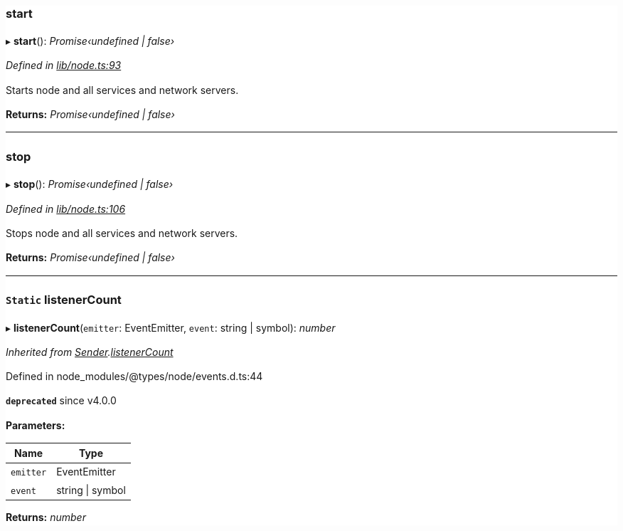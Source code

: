 ###  start

▸ **start**(): *Promise‹undefined | false›*

*Defined in [lib/node.ts:93](https://github.com/ethereumjs/ethereumjs-client/blob/master/lib/node.ts#L93)*

Starts node and all services and network servers.

**Returns:** *Promise‹undefined | false›*

___

###  stop

▸ **stop**(): *Promise‹undefined | false›*

*Defined in [lib/node.ts:106](https://github.com/ethereumjs/ethereumjs-client/blob/master/lib/node.ts#L106)*

Stops node and all services and network servers.

**Returns:** *Promise‹undefined | false›*

___

### `Static` listenerCount

▸ **listenerCount**(`emitter`: EventEmitter, `event`: string | symbol): *number*

*Inherited from [Sender](_net_protocol_sender_.sender.md).[listenerCount](_net_protocol_sender_.sender.md#static-listenercount)*

Defined in node_modules/@types/node/events.d.ts:44

**`deprecated`** since v4.0.0

**Parameters:**

Name | Type |
------ | ------ |
`emitter` | EventEmitter |
`event` | string &#124; symbol |

**Returns:** *number*
